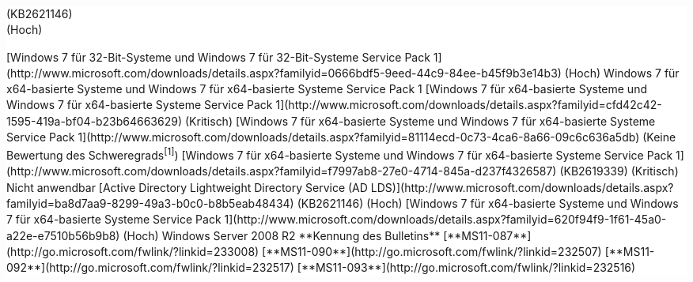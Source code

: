 (KB2621146)  
(Hoch)
</td>
<td style="border:1px solid black;">
[Windows 7 für 32-Bit-Systeme und Windows 7 für 32-Bit-Systeme Service Pack 1](http://www.microsoft.com/downloads/details.aspx?familyid=0666bdf5-9eed-44c9-84ee-b45f9b3e14b3)  
(Hoch)
</td>
</tr>
<tr class="alternateRow">
<td style="border:1px solid black;">
Windows 7 für x64-basierte Systeme und Windows 7 für x64-basierte Systeme Service Pack 1
</td>
<td style="border:1px solid black;">
[Windows 7 für x64-basierte Systeme und Windows 7 für x64-basierte Systeme Service Pack 1](http://www.microsoft.com/downloads/details.aspx?familyid=cfd42c42-1595-419a-bf04-b23b64663629)  
(Kritisch)
</td>
<td style="border:1px solid black;">
[Windows 7 für x64-basierte Systeme und Windows 7 für x64-basierte Systeme Service Pack 1](http://www.microsoft.com/downloads/details.aspx?familyid=81114ecd-0c73-4ca6-8a66-09c6c636a5db)  
(Keine Bewertung des Schweregrads<sup>[1]</sup>)
</td>
<td style="border:1px solid black;">
[Windows 7 für x64-basierte Systeme und Windows 7 für x64-basierte Systeme Service Pack 1](http://www.microsoft.com/downloads/details.aspx?familyid=f7997ab8-27e0-4714-845a-d237f4326587)  
(KB2619339)  
(Kritisch)
</td>
<td style="border:1px solid black;">
Nicht anwendbar
</td>
<td style="border:1px solid black;">
[Active Directory Lightweight Directory Service (AD LDS)](http://www.microsoft.com/downloads/details.aspx?familyid=ba8d7aa9-8299-49a3-b0c0-b8b5eab48434)  
(KB2621146)  
(Hoch)
</td>
<td style="border:1px solid black;">
[Windows 7 für x64-basierte Systeme und Windows 7 für x64-basierte Systeme Service Pack 1](http://www.microsoft.com/downloads/details.aspx?familyid=620f94f9-1f61-45a0-a22e-e7510b56b9b8)  
(Hoch)
</td>
</tr>
<tr>
<th colspan="7">
Windows Server 2008 R2
</th>
</tr>
<tr>
<td style="border:1px solid black;">
**Kennung des Bulletins**
</td>
<td style="border:1px solid black;">
[**MS11-087**](http://go.microsoft.com/fwlink/?linkid=233008)
</td>
<td style="border:1px solid black;">
[**MS11-090**](http://go.microsoft.com/fwlink/?linkid=232507)
</td>
<td style="border:1px solid black;">
[**MS11-092**](http://go.microsoft.com/fwlink/?linkid=232517)
</td>
<td style="border:1px solid black;">
[**MS11-093**](http://go.microsoft.com/fwlink/?linkid=232516)